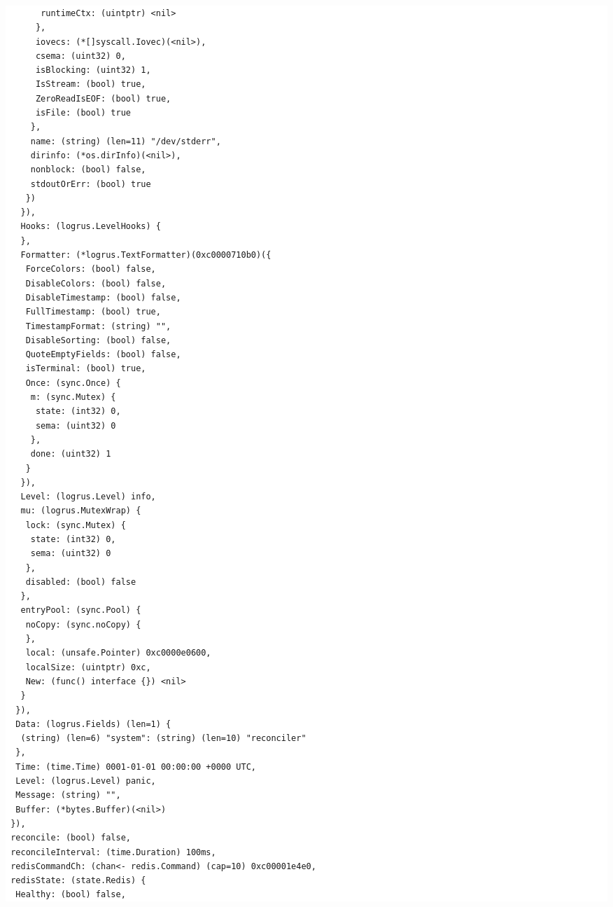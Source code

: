 ```text
       runtimeCtx: (uintptr) <nil>
      },
      iovecs: (*[]syscall.Iovec)(<nil>),
      csema: (uint32) 0,
      isBlocking: (uint32) 1,
      IsStream: (bool) true,
      ZeroReadIsEOF: (bool) true,
      isFile: (bool) true
     },
     name: (string) (len=11) "/dev/stderr",
     dirinfo: (*os.dirInfo)(<nil>),
     nonblock: (bool) false,
     stdoutOrErr: (bool) true
    })
   }),
   Hooks: (logrus.LevelHooks) {
   },
   Formatter: (*logrus.TextFormatter)(0xc0000710b0)({
    ForceColors: (bool) false,
    DisableColors: (bool) false,
    DisableTimestamp: (bool) false,
    FullTimestamp: (bool) true,
    TimestampFormat: (string) "",
    DisableSorting: (bool) false,
    QuoteEmptyFields: (bool) false,
    isTerminal: (bool) true,
    Once: (sync.Once) {
     m: (sync.Mutex) {
      state: (int32) 0,
      sema: (uint32) 0
     },
     done: (uint32) 1
    }
   }),
   Level: (logrus.Level) info,
   mu: (logrus.MutexWrap) {
    lock: (sync.Mutex) {
     state: (int32) 0,
     sema: (uint32) 0
    },
    disabled: (bool) false
   },
   entryPool: (sync.Pool) {
    noCopy: (sync.noCopy) {
    },
    local: (unsafe.Pointer) 0xc0000e0600,
    localSize: (uintptr) 0xc,
    New: (func() interface {}) <nil>
   }
  }),
  Data: (logrus.Fields) (len=1) {
   (string) (len=6) "system": (string) (len=10) "reconciler"
  },
  Time: (time.Time) 0001-01-01 00:00:00 +0000 UTC,
  Level: (logrus.Level) panic,
  Message: (string) "",
  Buffer: (*bytes.Buffer)(<nil>)
 }),
 reconcile: (bool) false,
 reconcileInterval: (time.Duration) 100ms,
 redisCommandCh: (chan<- redis.Command) (cap=10) 0xc00001e4e0,
 redisState: (state.Redis) {
  Healthy: (bool) false,
```